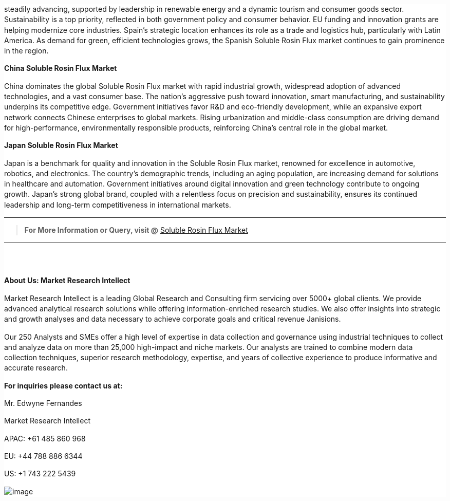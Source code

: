steadily advancing, supported by leadership in renewable energy and a dynamic tourism and consumer goods sector. Sustainability is a top priority, reflected in both government policy and consumer behavior. EU funding and innovation grants are helping modernize core industries. Spain&rsquo;s strategic location enhances its role as a trade and logistics hub, particularly with Latin America. As demand for green, efficient technologies grows, the Spanish Soluble Rosin Flux market continues to gain prominence in the region.</p><p class="" data-start="4977" data-end="5589"><strong data-start="4977" data-end="4998">China Soluble Rosin Flux Market</strong></p><p class="" data-start="4977" data-end="5589">China dominates the global Soluble Rosin Flux market with rapid industrial growth, widespread adoption of advanced technologies, and a vast consumer base. The nation&rsquo;s aggressive push toward innovation, smart manufacturing, and sustainability underpins its competitive edge. Government initiatives favor R&amp;D and eco-friendly development, while an expansive export network connects Chinese enterprises to global markets. Rising urbanization and middle-class consumption are driving demand for high-performance, environmentally responsible products, reinforcing China&rsquo;s central role in the global market.</p><p class="" data-start="5591" data-end="6162"><strong data-start="5591" data-end="5612">Japan Soluble Rosin Flux Market</strong></p><p class="" data-start="5591" data-end="6162">Japan is a benchmark for quality and innovation in the Soluble Rosin Flux market, renowned for excellence in automotive, robotics, and electronics. The country&rsquo;s demographic trends, including an aging population, are increasing demand for solutions in healthcare and automation. Government initiatives around digital innovation and green technology contribute to ongoing growth. Japan&rsquo;s strong global brand, coupled with a relentless focus on precision and sustainability, ensures its continued leadership and long-term competitiveness in international markets.</p><hr /><blockquote><p><span class="font-[700]"><strong>For More Information or Query, visit&nbsp;@</strong>&nbsp;</span><span class="font-[700]"><a href="https://www.marketresearchintellect.com/product/global-soluble-rosin-flux-market/?utm_source=Linkedin&utm_medium=019" target="_blank" data-tracking-control-name="article-ssr-frontend-pulse_little-text-block" data-tracking-will-navigate="" data-test-link="">Soluble Rosin Flux Market</a></span></p></blockquote><hr /><h3>&nbsp;</h3><p><strong><span class="font-[700]">About Us: Market Research Intellect</span></strong></p><p><span class="">Market Research Intellect is a leading Global Research and Consulting firm servicing over 5000+ global clients. We provide advanced analytical research solutions while offering information-enriched research studies.&nbsp;</span>We also offer insights into strategic and growth analyses and data necessary to achieve corporate goals and critical revenue Janisions.</p><p><span class="">Our 250 Analysts and SMEs offer a high level of expertise in data collection and governance using industrial techniques to collect and analyze data on more than 25,000 high-impact and niche markets. Our analysts are trained to combine modern data collection techniques, superior research methodology, expertise, and years of collective experience to produce informative and accurate research.</span></p><p><strong>For inquiries please contact us at:</strong></p><p>Mr. Edwyne Fernandes</p><p>Market Research Intellect</p><p>APAC: +61 485 860 968</p><p>EU: +44 788 886 6344</p><p>US: +1 743 222 5439</p>
![image](https://github.com/user-attachments/assets/cd260c26-48b8-4703-8320-b2a3ae5def8d)
